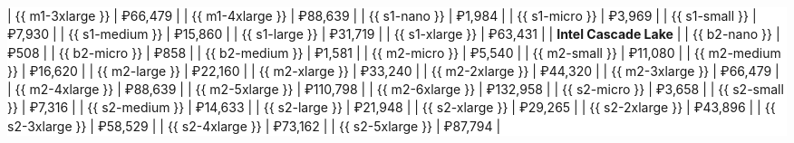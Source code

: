    | {{ m1-3xlarge }} | ₽66,479 |
   | {{ m1-4xlarge }} | ₽88,639 |
   | {{ s1-nano }} | ₽1,984 |
   | {{ s1-micro }} | ₽3,969 |
   | {{ s1-small }} | ₽7,930 |
   | {{ s1-medium }} | ₽15,860 |
   | {{ s1-large }} | ₽31,719 |
   | {{ s1-xlarge }} | ₽63,431 |
   | **Intel Cascade Lake** |
   | {{ b2-nano }} | ₽508  |
   | {{ b2-micro }} | ₽858 |
   | {{ b2-medium }} | ₽1,581 |
   | {{ m2-micro }} | ₽5,540 |
   | {{ m2-small }} | ₽11,080 |
   | {{ m2-medium }} | ₽16,620 |
   | {{ m2-large }} | ₽22,160 |
   | {{ m2-xlarge }} | ₽33,240 |
   | {{ m2-2xlarge }} | ₽44,320 |
   | {{ m2-3xlarge }} | ₽66,479 |
   | {{ m2-4xlarge }} | ₽88,639 |
   | {{ m2-5xlarge }} | ₽110,798 |
   | {{ m2-6xlarge }} | ₽132,958 |
   | {{ s2-micro }} | ₽3,658 |
   | {{ s2-small }} | ₽7,316 |
   | {{ s2-medium }} | ₽14,633 |
   | {{ s2-large }} | ₽21,948 |
   | {{ s2-xlarge }} | ₽29,265 |
   | {{ s2-2xlarge }} | ₽43,896 |
   | {{ s2-3xlarge }} | ₽58,529 |
   | {{ s2-4xlarge }} | ₽73,162 |
   | {{ s2-5xlarge }} | ₽87,794 |
